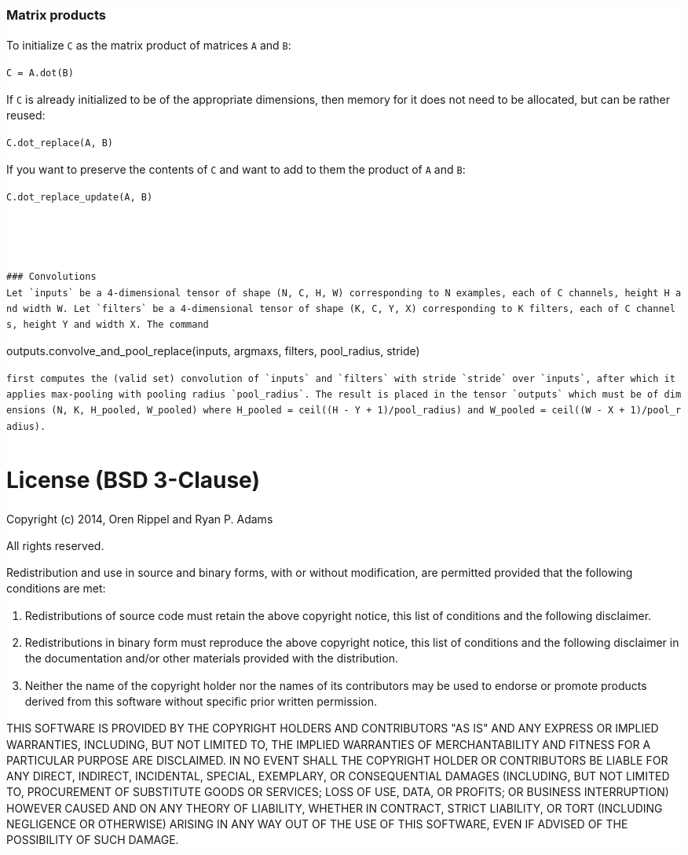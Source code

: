 


### Matrix products
To initialize `C` as the matrix product of matrices `A` and `B`:
```
C = A.dot(B)
```

If `C` is already initialized to be of the appropriate dimensions, then memory for it does not need to be allocated, but can be rather reused:
```
C.dot_replace(A, B)
```

If you want to preserve the contents of `C` and want to add to them the product of `A` and `B`:
```
C.dot_replace_update(A, B)




### Convolutions
Let `inputs` be a 4-dimensional tensor of shape (N, C, H, W) corresponding to N examples, each of C channels, height H and width W. Let `filters` be a 4-dimensional tensor of shape (K, C, Y, X) corresponding to K filters, each of C channels, height Y and width X. The command
```
outputs.convolve_and_pool_replace(inputs, argmaxs, filters, pool_radius, stride)
```
first computes the (valid set) convolution of `inputs` and `filters` with stride `stride` over `inputs`, after which it applies max-pooling with pooling radius `pool_radius`. The result is placed in the tensor `outputs` which must be of dimensions (N, K, H_pooled, W_pooled) where H_pooled = ceil((H - Y + 1)/pool_radius) and W_pooled = ceil((W - X + 1)/pool_radius).
```

# License (BSD 3-Clause)
Copyright (c) 2014, Oren Rippel and Ryan P. Adams

All rights reserved.

Redistribution and use in source and binary forms, with or without modification, are permitted provided that the following conditions are met:

1. Redistributions of source code must retain the above copyright notice, this list of conditions and the following disclaimer.

2. Redistributions in binary form must reproduce the above copyright notice, this list of conditions and the following disclaimer in the documentation and/or other materials provided with the distribution.

3. Neither the name of the copyright holder nor the names of its contributors may be used to endorse or promote products derived from this software without specific prior written permission.

THIS SOFTWARE IS PROVIDED BY THE COPYRIGHT HOLDERS AND CONTRIBUTORS "AS IS" AND ANY EXPRESS OR IMPLIED WARRANTIES, INCLUDING, BUT NOT LIMITED TO, THE IMPLIED WARRANTIES OF MERCHANTABILITY AND FITNESS FOR A PARTICULAR PURPOSE ARE DISCLAIMED. IN NO EVENT SHALL THE COPYRIGHT HOLDER OR CONTRIBUTORS BE LIABLE FOR ANY DIRECT, INDIRECT, INCIDENTAL, SPECIAL, EXEMPLARY, OR CONSEQUENTIAL DAMAGES (INCLUDING, BUT NOT LIMITED TO, PROCUREMENT OF SUBSTITUTE GOODS OR SERVICES; LOSS OF USE, DATA, OR PROFITS; OR BUSINESS INTERRUPTION) HOWEVER CAUSED AND ON ANY THEORY OF LIABILITY, WHETHER IN CONTRACT, STRICT LIABILITY, OR TORT (INCLUDING NEGLIGENCE OR OTHERWISE) ARISING IN ANY WAY OUT OF THE USE OF THIS SOFTWARE, EVEN IF ADVISED OF THE POSSIBILITY OF SUCH DAMAGE.
